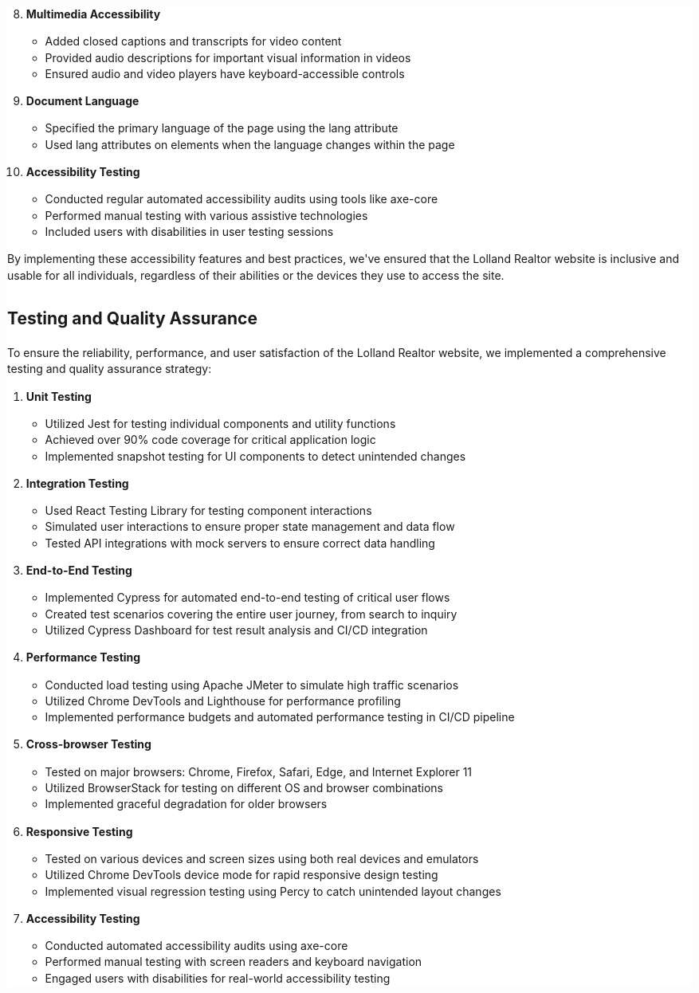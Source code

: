 8. **Multimedia Accessibility**
   - Added closed captions and transcripts for video content
   - Provided audio descriptions for important visual information in videos
   - Ensured audio and video players have keyboard-accessible controls

9. **Document Language**
   - Specified the primary language of the page using the lang attribute
   - Used lang attributes on elements when the language changes within the page

10. **Accessibility Testing**
    - Conducted regular automated accessibility audits using tools like axe-core
    - Performed manual testing with various assistive technologies
    - Included users with disabilities in user testing sessions

By implementing these accessibility features and best practices, we've ensured that the Lolland Realtor website is inclusive and usable for all individuals, regardless of their abilities or the devices they use to access the site.

## Testing and Quality Assurance

To ensure the reliability, performance, and user satisfaction of the Lolland Realtor website, we implemented a comprehensive testing and quality assurance strategy:

1. **Unit Testing**
   - Utilized Jest for testing individual components and utility functions
   - Achieved over 90% code coverage for critical application logic
   - Implemented snapshot testing for UI components to detect unintended changes

2. **Integration Testing**
   - Used React Testing Library for testing component interactions
   - Simulated user interactions to ensure proper state management and data flow
   - Tested API integrations with mock servers to ensure correct data handling

3. **End-to-End Testing**
   - Implemented Cypress for automated end-to-end testing of critical user flows
   - Created test scenarios covering the entire user journey, from search to inquiry
   - Utilized Cypress Dashboard for test result analysis and CI/CD integration

4. **Performance Testing**
   - Conducted load testing using Apache JMeter to simulate high traffic scenarios
   - Utilized Chrome DevTools and Lighthouse for performance profiling
   - Implemented performance budgets and automated performance testing in CI/CD pipeline

5. **Cross-browser Testing**
   - Tested on major browsers: Chrome, Firefox, Safari, Edge, and Internet Explorer 11
   - Utilized BrowserStack for testing on different OS and browser combinations
   - Implemented graceful degradation for older browsers

6. **Responsive Testing**
   - Tested on various devices and screen sizes using both real devices and emulators
   - Utilized Chrome DevTools device mode for rapid responsive design testing
   - Implemented visual regression testing using Percy to catch unintended layout changes

7. **Accessibility Testing**
   - Conducted automated accessibility audits using axe-core
   - Performed manual testing with screen readers and keyboard navigation
   - Engaged users with disabilities for real-world accessibility testing
